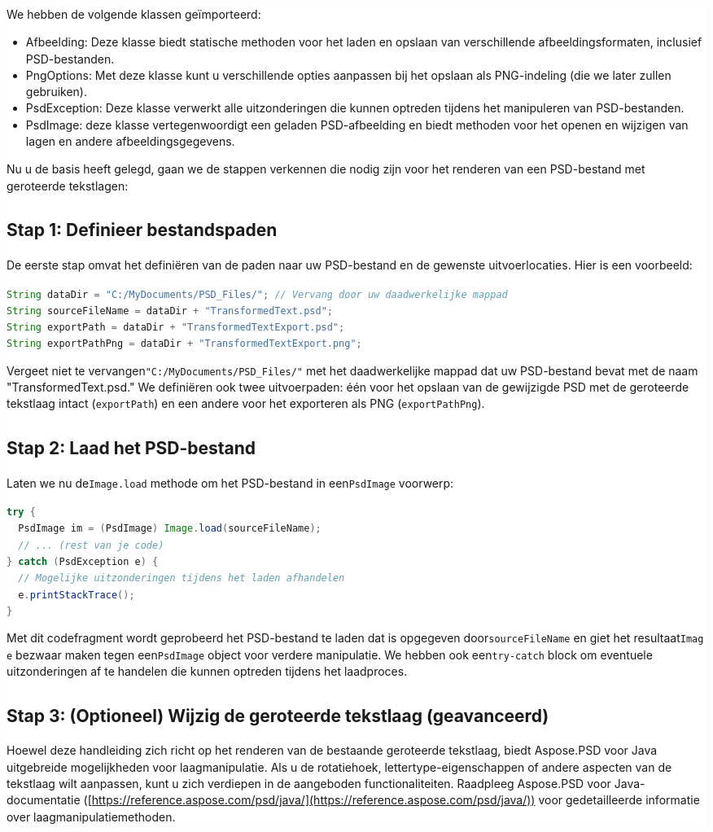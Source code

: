 We hebben de volgende klassen geïmporteerd:

- Afbeelding: Deze klasse biedt statische methoden voor het laden en opslaan van verschillende afbeeldingsformaten, inclusief PSD-bestanden.
- PngOptions: Met deze klasse kunt u verschillende opties aanpassen bij het opslaan als PNG-indeling (die we later zullen gebruiken).
- PsdException: Deze klasse verwerkt alle uitzonderingen die kunnen optreden tijdens het manipuleren van PSD-bestanden.
- PsdImage: deze klasse vertegenwoordigt een geladen PSD-afbeelding en biedt methoden voor het openen en wijzigen van lagen en andere afbeeldingsgegevens.

Nu u de basis heeft gelegd, gaan we de stappen verkennen die nodig zijn voor het renderen van een PSD-bestand met geroteerde tekstlagen:

## Stap 1: Definieer bestandspaden

De eerste stap omvat het definiëren van de paden naar uw PSD-bestand en de gewenste uitvoerlocaties. Hier is een voorbeeld:

```java
String dataDir = "C:/MyDocuments/PSD_Files/"; // Vervang door uw daadwerkelijke mappad
String sourceFileName = dataDir + "TransformedText.psd";
String exportPath = dataDir + "TransformedTextExport.psd";
String exportPathPng = dataDir + "TransformedTextExport.png";
```

Vergeet niet te vervangen`"C:/MyDocuments/PSD_Files/"` met het daadwerkelijke mappad dat uw PSD-bestand bevat met de naam "TransformedText.psd." We definiëren ook twee uitvoerpaden: één voor het opslaan van de gewijzigde PSD met de geroteerde tekstlaag intact (`exportPath`) en een andere voor het exporteren als PNG (`exportPathPng`).

## Stap 2: Laad het PSD-bestand

 Laten we nu de`Image.load` methode om het PSD-bestand in een`PsdImage` voorwerp:

```java
try {
  PsdImage im = (PsdImage) Image.load(sourceFileName);
  // ... (rest van je code)
} catch (PsdException e) {
  // Mogelijke uitzonderingen tijdens het laden afhandelen
  e.printStackTrace();
}
```

 Met dit codefragment wordt geprobeerd het PSD-bestand te laden dat is opgegeven door`sourceFileName` en giet het resultaat`Image` bezwaar maken tegen een`PsdImage` object voor verdere manipulatie. We hebben ook een`try-catch` block om eventuele uitzonderingen af te handelen die kunnen optreden tijdens het laadproces.

## Stap 3: (Optioneel) Wijzig de geroteerde tekstlaag (geavanceerd)

Hoewel deze handleiding zich richt op het renderen van de bestaande geroteerde tekstlaag, biedt Aspose.PSD voor Java uitgebreide mogelijkheden voor laagmanipulatie. Als u de rotatiehoek, lettertype-eigenschappen of andere aspecten van de tekstlaag wilt aanpassen, kunt u zich verdiepen in de aangeboden functionaliteiten. Raadpleeg Aspose.PSD voor Java-documentatie ([https://reference.aspose.com/psd/java/](https://reference.aspose.com/psd/java/)) voor gedetailleerde informatie over laagmanipulatiemethoden.
